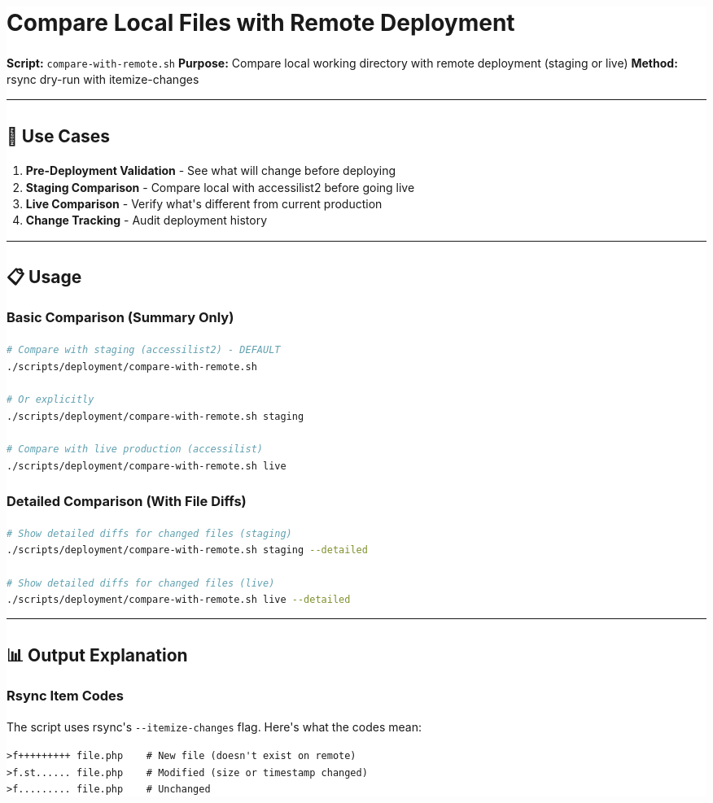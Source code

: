# Compare Local Files with Remote Deployment

**Script:** `compare-with-remote.sh`
**Purpose:** Compare local working directory with remote deployment (staging or live)
**Method:** rsync dry-run with itemize-changes

---

## 🎯 Use Cases

1. **Pre-Deployment Validation** - See what will change before deploying
2. **Staging Comparison** - Compare local with accessilist2 before going live
3. **Live Comparison** - Verify what's different from current production
4. **Change Tracking** - Audit deployment history

---

## 📋 Usage

### Basic Comparison (Summary Only)

```bash
# Compare with staging (accessilist2) - DEFAULT
./scripts/deployment/compare-with-remote.sh

# Or explicitly
./scripts/deployment/compare-with-remote.sh staging

# Compare with live production (accessilist)
./scripts/deployment/compare-with-remote.sh live
```

### Detailed Comparison (With File Diffs)

```bash
# Show detailed diffs for changed files (staging)
./scripts/deployment/compare-with-remote.sh staging --detailed

# Show detailed diffs for changed files (live)
./scripts/deployment/compare-with-remote.sh live --detailed
```

---

## 📊 Output Explanation

### Rsync Item Codes

The script uses rsync's `--itemize-changes` flag. Here's what the codes mean:

```
>f+++++++++ file.php    # New file (doesn't exist on remote)
>f.st...... file.php    # Modified (size or timestamp changed)
>f......... file.php    # Unchanged
```
